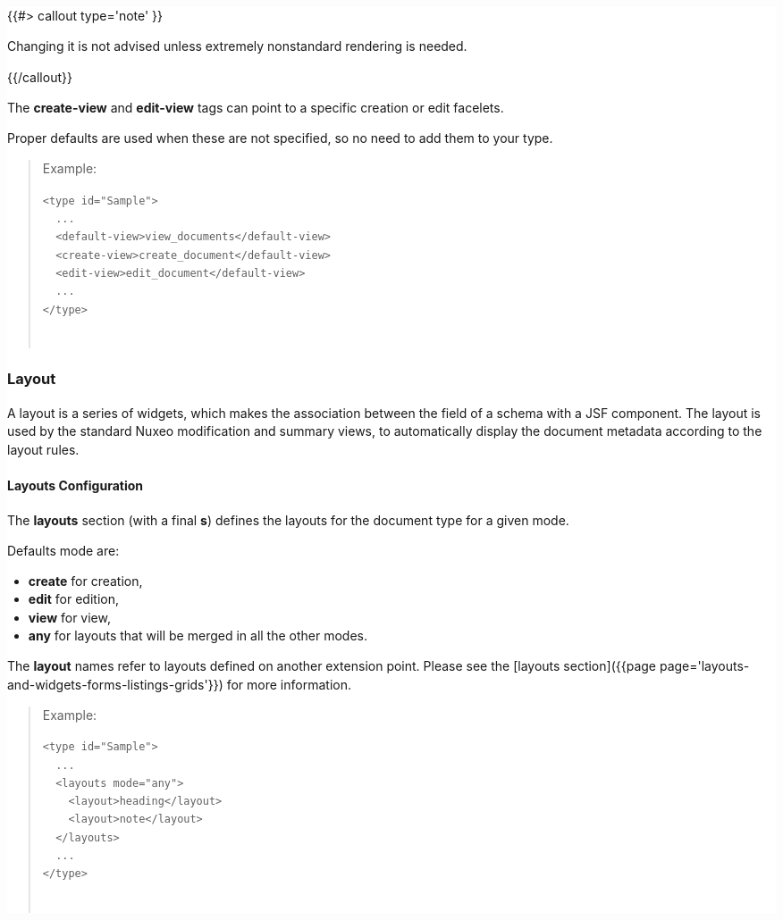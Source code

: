 {{#> callout type='note' }}

Changing it is not advised unless extremely nonstandard rendering is needed.

{{/callout}}

The **create-view** and **edit-view** tags can point to a specific creation or edit facelets.

Proper defaults are used when these are not specified, so no need to add them to your type.

> Example:
> 
> ```
> <type id="Sample">
>   ...
>   <default-view>view_documents</default-view>
>   <create-view>create_document</default-view>
>   <edit-view>edit_document</default-view>
>   ...
> </type>
> 
> ```
> 
> &nbsp;

### Layout

A layout is a series of widgets, which makes the association between the field of a schema with a JSF component. The layout is used by the standard Nuxeo modification and summary views, to automatically display the document metadata according to the layout rules.

#### Layouts Configuration

The **layouts** section (with a final **s**) defines the layouts for the document type for a given mode.

Defaults mode are:

*   **create** for creation,
*   **edit** for edition,
*   **view** for view,
*   **any** for layouts that will be merged in all the other modes.

The **layout** names refer to layouts defined on another extension point. Please see the [layouts section]({{page page='layouts-and-widgets-forms-listings-grids'}}) for more information.

> Example:
> 
> ```
> <type id="Sample">
>   ...
>   <layouts mode="any">
>     <layout>heading</layout>
>     <layout>note</layout>
>   </layouts>
>   ...
> </type>
> 
> ```
> 
> &nbsp;
